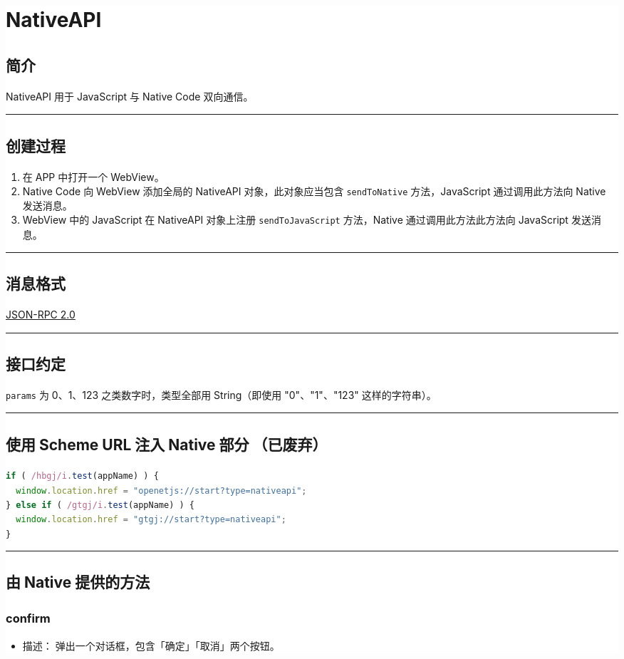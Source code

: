 # NativeAPI


## 简介

NativeAPI 用于 JavaScript 与 Native Code 双向通信。

---------------------------------------

## 创建过程

1. 在 APP 中打开一个 WebView。
2. Native Code 向 WebView 添加全局的 NativeAPI 对象，此对象应当包含 `sendToNative` 方法，JavaScript 通过调用此方法向 Native 发送消息。
3. WebView 中的 JavaScript 在 NativeAPI 对象上注册 `sendToJavaScript` 方法，Native 通过调用此方法此方法向 JavaScript 发送消息。

---------------------------------------

## 消息格式

[JSON-RPC 2.0](http://www.jsonrpc.org/specification)

---------------------------------------

## 接口约定

`params` 为 0、1、123 之类数字时，类型全部用 String（即使用 "0"、"1"、"123" 这样的字符串）。

---------------------------------------

## 使用 Scheme URL 注入 Native 部分 （已废弃）

```JavaScript
if ( /hbgj/i.test(appName) ) {
  window.location.href = "openetjs://start?type=nativeapi";
} else if ( /gtgj/i.test(appName) ) {
  window.location.href = "gtgj://start?type=nativeapi";
}
```

---------------------------------------

## 由 Native 提供的方法


### confirm

* 描述：
弹出一个对话框，包含「确定」「取消」两个按钮。

